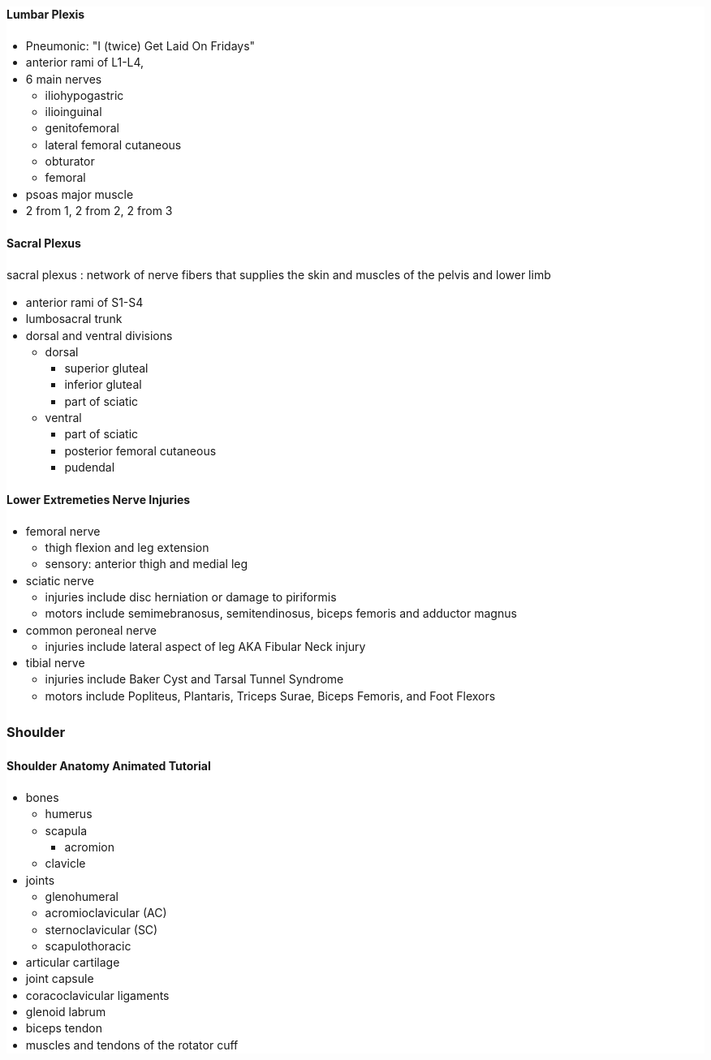 #### Lumbar Plexis

- Pneumonic: "I (twice) Get Laid On Fridays"
- anterior rami of L1-L4,
- 6 main nerves
  - iliohypogastric
  - ilioinguinal
  - genitofemoral
  - lateral femoral cutaneous
  - obturator
  - femoral
- psoas major muscle
- 2 from 1, 2 from 2, 2 from 3

#### Sacral Plexus

sacral plexus
: network of nerve fibers that supplies the skin and muscles of the pelvis and lower limb

- anterior rami of S1-S4
- lumbosacral trunk
- dorsal and ventral divisions
  - dorsal
    - superior gluteal
    - inferior gluteal
    - part of sciatic
  - ventral
    - part of sciatic
    - posterior femoral cutaneous
    - pudendal

#### Lower Extremeties Nerve Injuries

- femoral nerve
  - thigh flexion and leg extension
  - sensory: anterior thigh and medial leg
- sciatic nerve
  - injuries include disc herniation or damage to piriformis
  - motors include semimebranosus, semitendinosus, biceps femoris and adductor magnus
- common peroneal nerve
  - injuries include lateral aspect of leg AKA Fibular Neck injury
- tibial nerve
  - injuries include Baker Cyst and Tarsal Tunnel Syndrome
  - motors include Popliteus, Plantaris, Triceps Surae, Biceps Femoris, and Foot Flexors

### Shoulder

#### Shoulder Anatomy Animated Tutorial

- bones
  - humerus
  - scapula
    - acromion
  - clavicle
- joints
  - glenohumeral
  - acromioclavicular (AC)
  - sternoclavicular (SC)
  - scapulothoracic
- articular cartilage
- joint capsule
- coracoclavicular ligaments
- glenoid labrum
- biceps tendon
- muscles and tendons of the rotator cuff